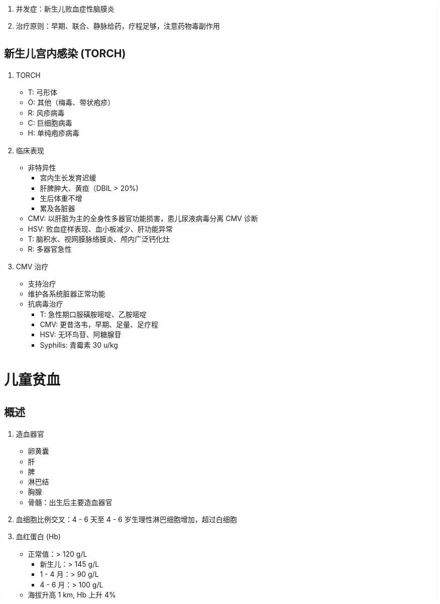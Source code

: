 1. 并发症：新生儿败血症性脑膜炎

1. 治疗原则：早期、联合、静脉给药，疗程足够，注意药物毒副作用

## 新生儿宫内感染 (TORCH)
1. TORCH
    - T: 弓形体
    - O: 其他（梅毒、带状疱疹）
    - R: 风疹病毒
    - C: 巨细胞病毒
    - H: 单纯疱疹病毒

1. 临床表现
    - 非特异性
        - 宫内生长发育迟缓
        - 肝脾肿大、黄疸（DBIL &gt; 20%)
        - 生后体重不增
        - 累及各脏器
    - CMV: 以肝脏为主的全身性多器官功能损害，患儿尿液病毒分离 CMV 诊断
    - HSV: 败血症样表现、血小板减少、肝功能异常
    - T: 脑积水、视网膜脉络膜炎、颅内广泛钙化灶
    - R: 多器官急性

1. CMV 治疗
    - 支持治疗
    - 维护各系统脏器正常功能
    - 抗病毒治疗
        - T: 急性期口服磺胺嘧啶、乙胺嘧啶
        - CMV: 更昔洛韦，早期、足量、足疗程
        - HSV: 无环鸟苷、阿糖腺苷
        - Syphilis: 青霉素 30 u/kg

# 儿童贫血
## 概述
1. 造血器官
    - 卵黄囊
    - 肝
    - 脾
    - 淋巴结
    - 胸腺
    - 骨髓：出生后主要造血器官

1. 血细胞比例交叉：4 - 6 天至 4 - 6 岁生理性淋巴细胞增加，超过白细胞

1. 血红蛋白 (Hb)
    - 正常值：\> 120 g/L
        - 新生儿：\> 145 g/L
        - 1 - 4 月：\> 90 g/L
        - 4 - 6 月：\> 100 g/L
    - 海拔升高 1 km, Hb 上升 4%
